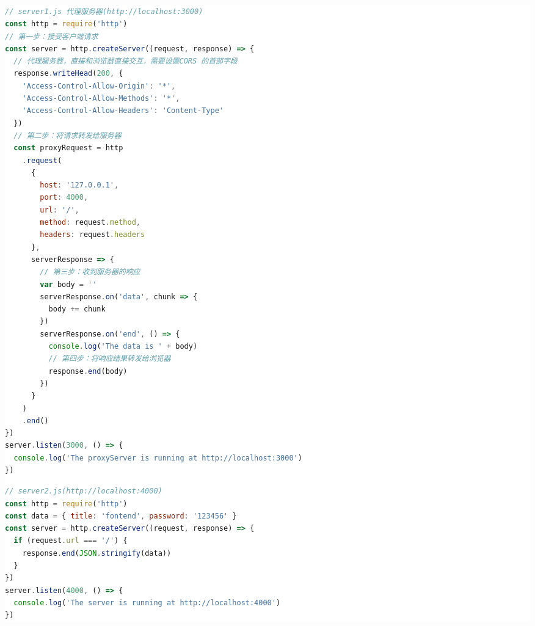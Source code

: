 ```js
// server1.js 代理服务器(http://localhost:3000)
const http = require('http')
// 第一步：接受客户端请求
const server = http.createServer((request, response) => {
  // 代理服务器，直接和浏览器直接交互，需要设置CORS 的首部字段
  response.writeHead(200, {
    'Access-Control-Allow-Origin': '*',
    'Access-Control-Allow-Methods': '*',
    'Access-Control-Allow-Headers': 'Content-Type'
  })
  // 第二步：将请求转发给服务器
  const proxyRequest = http
    .request(
      {
        host: '127.0.0.1',
        port: 4000,
        url: '/',
        method: request.method,
        headers: request.headers
      },
      serverResponse => {
        // 第三步：收到服务器的响应
        var body = ''
        serverResponse.on('data', chunk => {
          body += chunk
        })
        serverResponse.on('end', () => {
          console.log('The data is ' + body)
          // 第四步：将响应结果转发给浏览器
          response.end(body)
        })
      }
    )
    .end()
})
server.listen(3000, () => {
  console.log('The proxyServer is running at http://localhost:3000')
})

```

```js
// server2.js(http://localhost:4000)
const http = require('http')
const data = { title: 'fontend', password: '123456' }
const server = http.createServer((request, response) => {
  if (request.url === '/') {
    response.end(JSON.stringify(data))
  }
})
server.listen(4000, () => {
  console.log('The server is running at http://localhost:4000')
})

```
